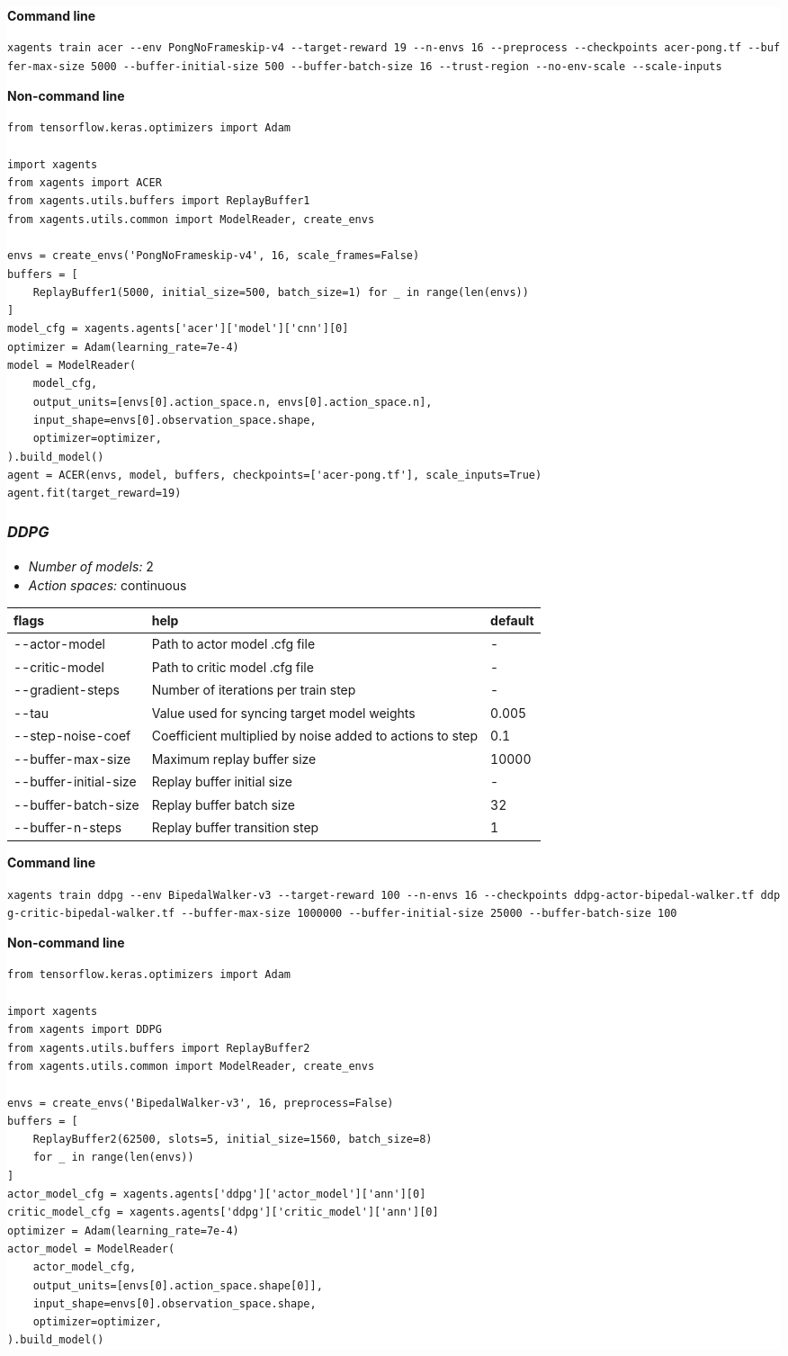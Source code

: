 **Command line**

    xagents train acer --env PongNoFrameskip-v4 --target-reward 19 --n-envs 16 --preprocess --checkpoints acer-pong.tf --buffer-max-size 5000 --buffer-initial-size 500 --buffer-batch-size 16 --trust-region --no-env-scale --scale-inputs

**Non-command line**

    from tensorflow.keras.optimizers import Adam
    
    import xagents
    from xagents import ACER
    from xagents.utils.buffers import ReplayBuffer1
    from xagents.utils.common import ModelReader, create_envs
    
    envs = create_envs('PongNoFrameskip-v4', 16, scale_frames=False)
    buffers = [
        ReplayBuffer1(5000, initial_size=500, batch_size=1) for _ in range(len(envs))
    ]
    model_cfg = xagents.agents['acer']['model']['cnn'][0]
    optimizer = Adam(learning_rate=7e-4)
    model = ModelReader(
        model_cfg,
        output_units=[envs[0].action_space.n, envs[0].action_space.n],
        input_shape=envs[0].observation_space.shape,
        optimizer=optimizer,
    ).build_model()
    agent = ACER(envs, model, buffers, checkpoints=['acer-pong.tf'], scale_inputs=True)
    agent.fit(target_reward=19)

### *DDPG*

* *Number of models:* 2
* *Action spaces:* continuous

| flags                 | help                                                     | default   |
|:----------------------|:---------------------------------------------------------|:----------|
| --actor-model         | Path to actor model .cfg file                            | -         |
| --critic-model        | Path to critic model .cfg file                           | -         |
| --gradient-steps      | Number of iterations per train step                      | -         |
| --tau                 | Value used for syncing target model weights              | 0.005     |
| --step-noise-coef     | Coefficient multiplied by noise added to actions to step | 0.1       |
| --buffer-max-size     | Maximum replay buffer size                               | 10000     |
| --buffer-initial-size | Replay buffer initial size                               | -         |
| --buffer-batch-size   | Replay buffer batch size                                 | 32        |
| --buffer-n-steps      | Replay buffer transition step                            | 1         |

**Command line**

    xagents train ddpg --env BipedalWalker-v3 --target-reward 100 --n-envs 16 --checkpoints ddpg-actor-bipedal-walker.tf ddpg-critic-bipedal-walker.tf --buffer-max-size 1000000 --buffer-initial-size 25000 --buffer-batch-size 100

**Non-command line**

    from tensorflow.keras.optimizers import Adam
    
    import xagents
    from xagents import DDPG
    from xagents.utils.buffers import ReplayBuffer2
    from xagents.utils.common import ModelReader, create_envs
    
    envs = create_envs('BipedalWalker-v3', 16, preprocess=False)
    buffers = [
        ReplayBuffer2(62500, slots=5, initial_size=1560, batch_size=8)
        for _ in range(len(envs))
    ]
    actor_model_cfg = xagents.agents['ddpg']['actor_model']['ann'][0]
    critic_model_cfg = xagents.agents['ddpg']['critic_model']['ann'][0]
    optimizer = Adam(learning_rate=7e-4)
    actor_model = ModelReader(
        actor_model_cfg,
        output_units=[envs[0].action_space.shape[0]],
        input_shape=envs[0].observation_space.shape,
        optimizer=optimizer,
    ).build_model()